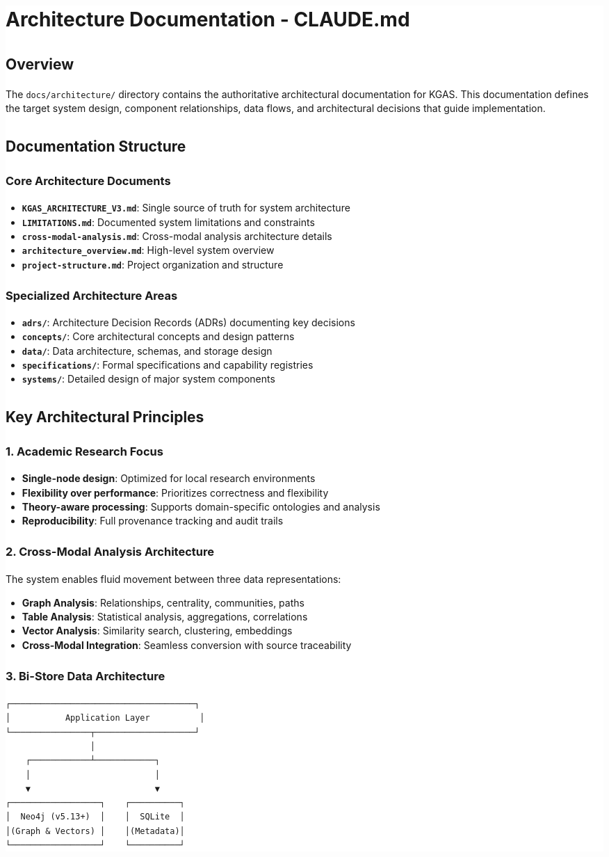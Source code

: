 # Architecture Documentation - CLAUDE.md

## Overview
The `docs/architecture/` directory contains the authoritative architectural documentation for KGAS. This documentation defines the target system design, component relationships, data flows, and architectural decisions that guide implementation.

## Documentation Structure

### Core Architecture Documents
- **`KGAS_ARCHITECTURE_V3.md`**: Single source of truth for system architecture
- **`LIMITATIONS.md`**: Documented system limitations and constraints
- **`cross-modal-analysis.md`**: Cross-modal analysis architecture details
- **`architecture_overview.md`**: High-level system overview
- **`project-structure.md`**: Project organization and structure

### Specialized Architecture Areas
- **`adrs/`**: Architecture Decision Records (ADRs) documenting key decisions
- **`concepts/`**: Core architectural concepts and design patterns
- **`data/`**: Data architecture, schemas, and storage design
- **`specifications/`**: Formal specifications and capability registries
- **`systems/`**: Detailed design of major system components

## Key Architectural Principles

### 1. Academic Research Focus
- **Single-node design**: Optimized for local research environments
- **Flexibility over performance**: Prioritizes correctness and flexibility
- **Theory-aware processing**: Supports domain-specific ontologies and analysis
- **Reproducibility**: Full provenance tracking and audit trails

### 2. Cross-Modal Analysis Architecture
The system enables fluid movement between three data representations:
- **Graph Analysis**: Relationships, centrality, communities, paths
- **Table Analysis**: Statistical analysis, aggregations, correlations
- **Vector Analysis**: Similarity search, clustering, embeddings
- **Cross-Modal Integration**: Seamless conversion with source traceability

### 3. Bi-Store Data Architecture
```
┌─────────────────────────────────────┐
│           Application Layer          │
└────────────────┬────────────────────┘
                 │
    ┌────────────┴────────────┐
    │                         │
    ▼                         ▼
┌──────────────────┐    ┌──────────┐
│  Neo4j (v5.13+)  │    │  SQLite  │
│(Graph & Vectors) │    │(Metadata)│
└──────────────────┘    └──────────┘
```
